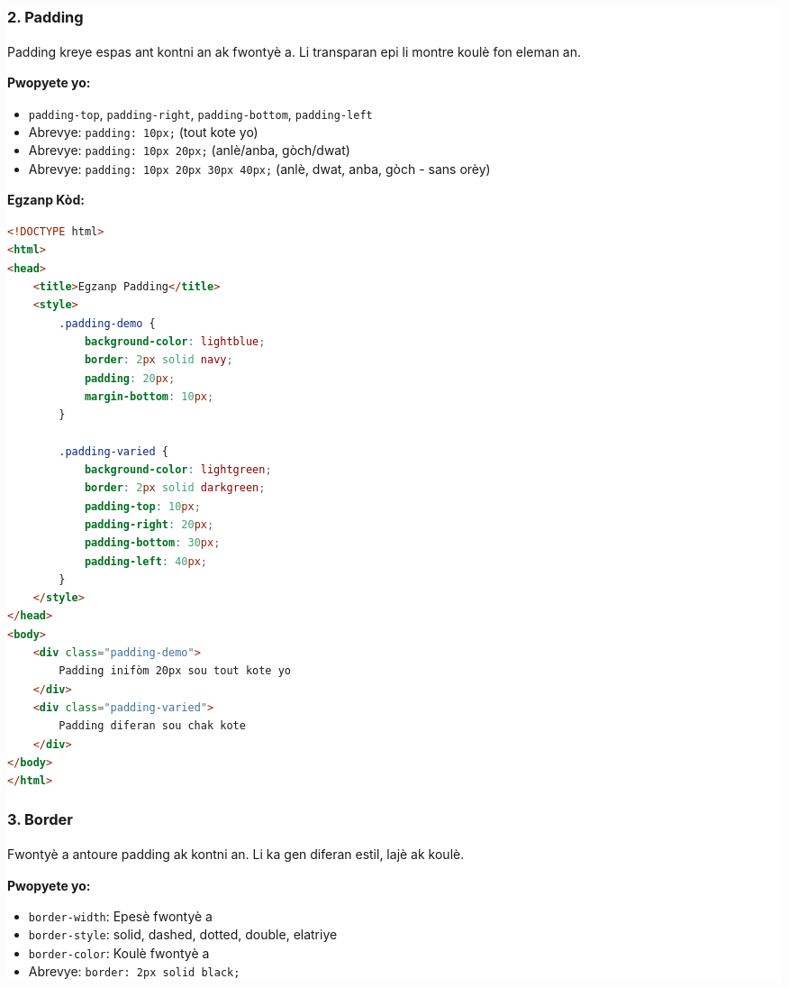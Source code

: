### 2. Padding

Padding kreye espas ant kontni an ak fwontyè a. Li transparan epi li montre koulè fon eleman an.

**Pwopyete yo:**
- `padding-top`, `padding-right`, `padding-bottom`, `padding-left`
- Abrevye: `padding: 10px;` (tout kote yo)
- Abrevye: `padding: 10px 20px;` (anlè/anba, gòch/dwat)
- Abrevye: `padding: 10px 20px 30px 40px;` (anlè, dwat, anba, gòch - sans orèy)

**Egzanp Kòd:**
```html
<!DOCTYPE html>
<html>
<head>
    <title>Egzanp Padding</title>
    <style>
        .padding-demo {
            background-color: lightblue;
            border: 2px solid navy;
            padding: 20px;
            margin-bottom: 10px;
        }
        
        .padding-varied {
            background-color: lightgreen;
            border: 2px solid darkgreen;
            padding-top: 10px;
            padding-right: 20px;
            padding-bottom: 30px;
            padding-left: 40px;
        }
    </style>
</head>
<body>
    <div class="padding-demo">
        Padding inifòm 20px sou tout kote yo
    </div>
    <div class="padding-varied">
        Padding diferan sou chak kote
    </div>
</body>
</html>
```

### 3. Border

Fwontyè a antoure padding ak kontni an. Li ka gen diferan estil, lajè ak koulè.

**Pwopyete yo:**
- `border-width`: Epesè fwontyè a
- `border-style`: solid, dashed, dotted, double, elatriye
- `border-color`: Koulè fwontyè a
- Abrevye: `border: 2px solid black;`
